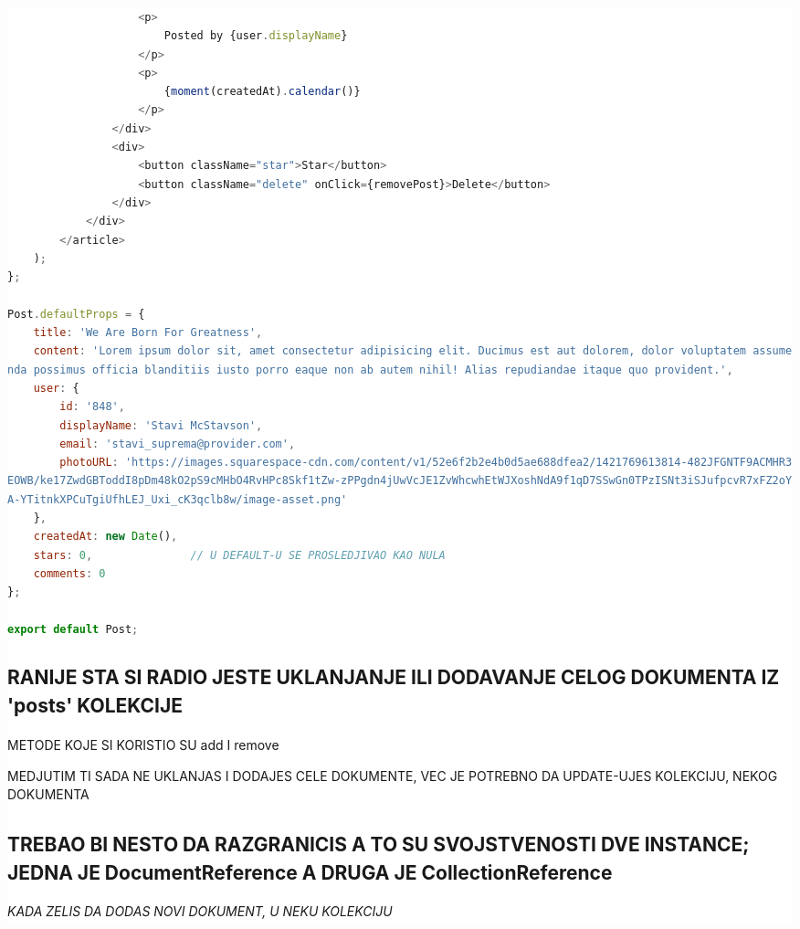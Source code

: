 ```javascript
                    <p>
                        Posted by {user.displayName}
                    </p>
                    <p>
                        {moment(createdAt).calendar()}
                    </p>
                </div>
                <div>
                    <button className="star">Star</button>
                    <button className="delete" onClick={removePost}>Delete</button>
                </div>
            </div>
        </article>
    );
};

Post.defaultProps = {
    title: 'We Are Born For Greatness',
    content: 'Lorem ipsum dolor sit, amet consectetur adipisicing elit. Ducimus est aut dolorem, dolor voluptatem assumenda possimus officia blanditiis iusto porro eaque non ab autem nihil! Alias repudiandae itaque quo provident.',
    user: {
        id: '848',
        displayName: 'Stavi McStavson',
        email: 'stavi_suprema@provider.com',
        photoURL: 'https://images.squarespace-cdn.com/content/v1/52e6f2b2e4b0d5ae688dfea2/1421769613814-482JFGNTF9ACMHR3EOWB/ke17ZwdGBToddI8pDm48kO2pS9cMHbO4RvHPc8Skf1tZw-zPPgdn4jUwVcJE1ZvWhcwhEtWJXoshNdA9f1qD7SSwGn0TPzISNt3iSJufpcvR7xFZ2oYA-YTitnkXPCuTgiUfhLEJ_Uxi_cK3qclb8w/image-asset.png'
    },
    createdAt: new Date(),
    stars: 0,               // U DEFAULT-U SE PROSLEDJIVAO KAO NULA
    comments: 0
};

export default Post;
```

## RANIJE STA SI RADIO JESTE UKLANJANJE ILI DODAVANJE CELOG DOKUMENTA IZ 'posts' KOLEKCIJE

METODE KOJE SI KORISTIO SU add I remove

MEDJUTIM TI SADA NE UKLANJAS I DODAJES CELE DOKUMENTE, VEC JE POTREBNO DA UPDATE-UJES KOLEKCIJU, NEKOG DOKUMENTA

## TREBAO BI NESTO DA RAZGRANICIS A TO SU SVOJSTVENOSTI DVE INSTANCE; JEDNA JE DocumentReference A DRUGA JE CollectionReference

*KADA ZELIS DA DODAS NOVI DOKUMENT, U NEKU KOLEKCIJU*
